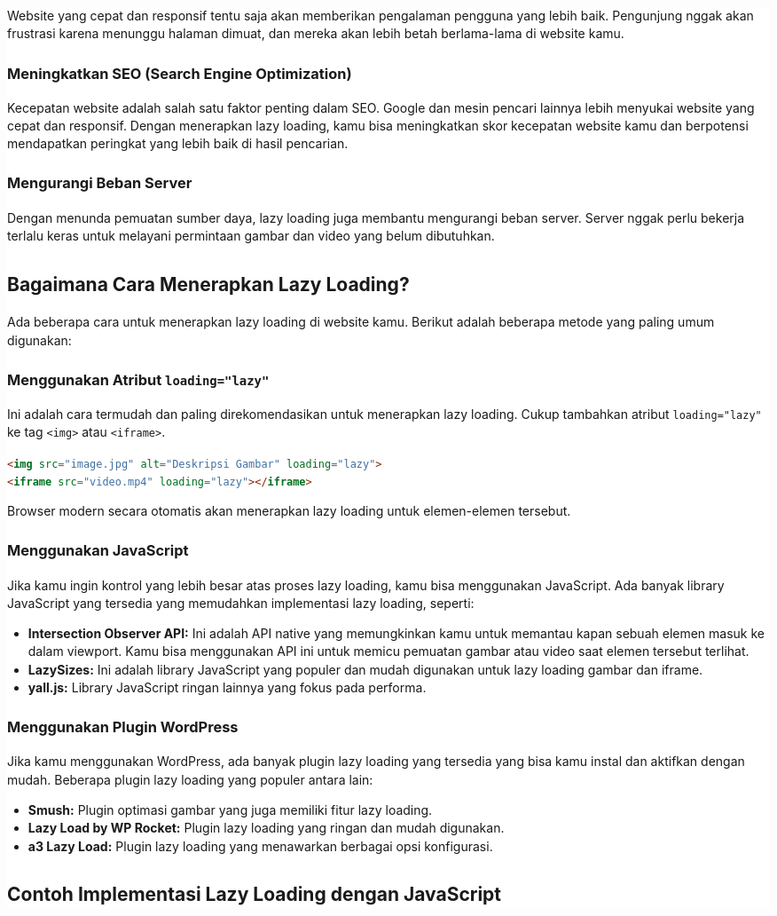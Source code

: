 Website yang cepat dan responsif tentu saja akan memberikan pengalaman pengguna yang lebih baik. Pengunjung nggak akan frustrasi karena menunggu halaman dimuat, dan mereka akan lebih betah berlama-lama di website kamu.

### Meningkatkan SEO (Search Engine Optimization)

Kecepatan website adalah salah satu faktor penting dalam SEO. Google dan mesin pencari lainnya lebih menyukai website yang cepat dan responsif. Dengan menerapkan lazy loading, kamu bisa meningkatkan skor kecepatan website kamu dan berpotensi mendapatkan peringkat yang lebih baik di hasil pencarian.

### Mengurangi Beban Server

Dengan menunda pemuatan sumber daya, lazy loading juga membantu mengurangi beban server. Server nggak perlu bekerja terlalu keras untuk melayani permintaan gambar dan video yang belum dibutuhkan.

## Bagaimana Cara Menerapkan Lazy Loading?

Ada beberapa cara untuk menerapkan lazy loading di website kamu. Berikut adalah beberapa metode yang paling umum digunakan:

### Menggunakan Atribut `loading="lazy"`

Ini adalah cara termudah dan paling direkomendasikan untuk menerapkan lazy loading. Cukup tambahkan atribut `loading="lazy"` ke tag `<img>` atau `<iframe>`.

```html
<img src="image.jpg" alt="Deskripsi Gambar" loading="lazy">
<iframe src="video.mp4" loading="lazy"></iframe>
```

Browser modern secara otomatis akan menerapkan lazy loading untuk elemen-elemen tersebut.

### Menggunakan JavaScript

Jika kamu ingin kontrol yang lebih besar atas proses lazy loading, kamu bisa menggunakan JavaScript. Ada banyak library JavaScript yang tersedia yang memudahkan implementasi lazy loading, seperti:

- **Intersection Observer API:** Ini adalah API native yang memungkinkan kamu untuk memantau kapan sebuah elemen masuk ke dalam viewport. Kamu bisa menggunakan API ini untuk memicu pemuatan gambar atau video saat elemen tersebut terlihat.
- **LazySizes:** Ini adalah library JavaScript yang populer dan mudah digunakan untuk lazy loading gambar dan iframe.
- **yall.js:** Library JavaScript ringan lainnya yang fokus pada performa.

### Menggunakan Plugin WordPress

Jika kamu menggunakan WordPress, ada banyak plugin lazy loading yang tersedia yang bisa kamu instal dan aktifkan dengan mudah. Beberapa plugin lazy loading yang populer antara lain:

- **Smush:** Plugin optimasi gambar yang juga memiliki fitur lazy loading.
- **Lazy Load by WP Rocket:** Plugin lazy loading yang ringan dan mudah digunakan.
- **a3 Lazy Load:** Plugin lazy loading yang menawarkan berbagai opsi konfigurasi.

## Contoh Implementasi Lazy Loading dengan JavaScript
